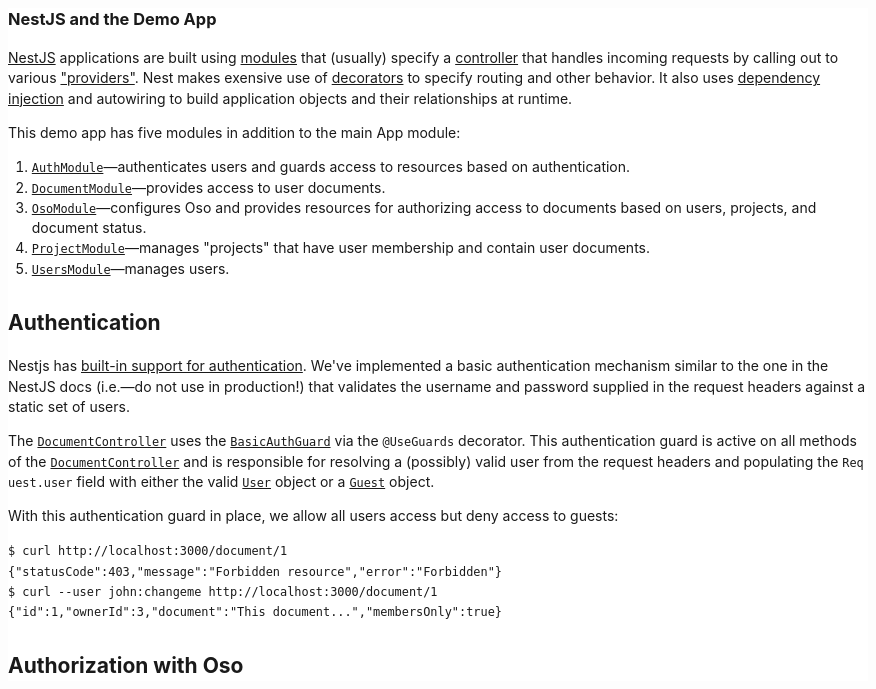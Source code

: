 ### NestJS and the Demo App

[NestJS](https://docs.nestjs.com/) applications are built using
[modules](https://docs.nestjs.com/modules) that (usually) specify a
[controller](https://docs.nestjs.com/controllers) that handles incoming
requests by calling out to various
["providers"](https://docs.nestjs.com/providers). Nest makes exensive use of
[decorators](https://docs.nestjs.com/custom-decorators) to specify routing and
other behavior. It also uses [dependency
injection](https://docs.nestjs.com/fundamentals/custom-providers) and
autowiring to build application objects and their relationships at runtime.

This demo app has five modules in addition to the main App module:

  1. [`AuthModule`](./src/auth/)&mdash;authenticates users and guards access to
     resources based on authentication.
  1. [`DocumentModule`](./src/document/)&mdash;provides access to user
     documents.
  1. [`OsoModule`](./src/oso/)&mdash;configures Oso and provides resources for
     authorizing access to documents based on users, projects, and document
     status.
  1. [`ProjectModule`](./src/project/)&mdash;manages "projects" that have user
     membership and contain user documents.
  1. [`UsersModule`](./src/users/)&mdash;manages users.

## Authentication

Nestjs has [built-in support for
authentication](https://docs.nestjs.com/techniques/authentication). We've
implemented a basic authentication mechanism similar to the one in the NestJS
docs (i.e.&mdash;do not use in production!) that validates the username and
password supplied in the request headers against a static set of users.

The [`DocumentController`](./src/document/document.controller.ts) uses the
[`BasicAuthGuard`](./src/auth/basic-auth.guard.ts) via the `@UseGuards`
decorator. This authentication guard is active on all methods of the
[`DocumentController`](./src/document/document.controller.ts) and is
responsible for resolving a (possibly) valid user from the request headers and
populating the `Request.user` field with either the valid
[`User`](./src/users/entity/user.ts) object or a
[`Guest`](./src/users/entity/guest.ts) object.

With this authentication guard in place, we allow all users access but deny
access to guests:

```console
$ curl http://localhost:3000/document/1
{"statusCode":403,"message":"Forbidden resource","error":"Forbidden"}
$ curl --user john:changeme http://localhost:3000/document/1
{"id":1,"ownerId":3,"document":"This document...","membersOnly":true}
```

## Authorization with Oso
